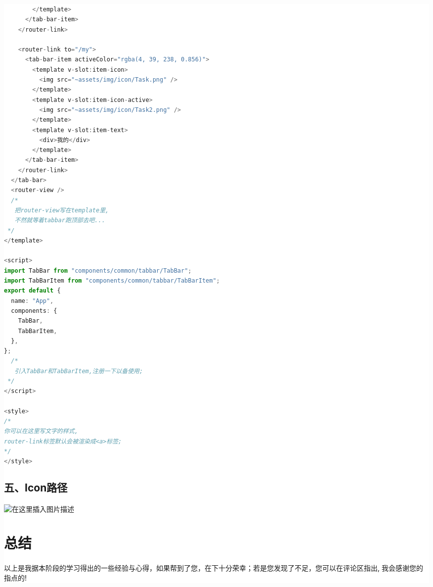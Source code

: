 ```typescript
        </template>
      </tab-bar-item>
    </router-link>

    <router-link to="/my">
      <tab-bar-item activeColor="rgba(4, 39, 238, 0.856)">
        <template v-slot:item-icon>
          <img src="~assets/img/icon/Task.png" />
        </template>
        <template v-slot:item-icon-active>
          <img src="~assets/img/icon/Task2.png" />
        </template>
        <template v-slot:item-text>
          <div>我的</div>
        </template>
      </tab-bar-item>
    </router-link>
  </tab-bar>
  <router-view />
  /*
   把router-view写在template里,
   不然就等着tabbar跑顶部去吧...
 */
</template>

<script>
import TabBar from "components/common/tabbar/TabBar";
import TabBarItem from "components/common/tabbar/TabBarItem";
export default {
  name: "App",
  components: {
    TabBar,
    TabBarItem,
  },
};
  /* 
   引入TabBar和TabBarItem,注册一下以备使用; 
 */
</script>

<style>
/* 
你可以在这里写文字的样式,
router-link标签默认会被渲染成<a>标签; 
*/
</style>
```
## 五、Icon路径
![在这里插入图片描述](https://img-blog.csdnimg.cn/20210703102957444.jpg#pic_center)

# 总结
以上是我据本阶段的学习得出的一些经验与心得，如果帮到了您，在下十分荣幸；若是您发现了不足，您可以在评论区指出, 我会感谢您的指点的!